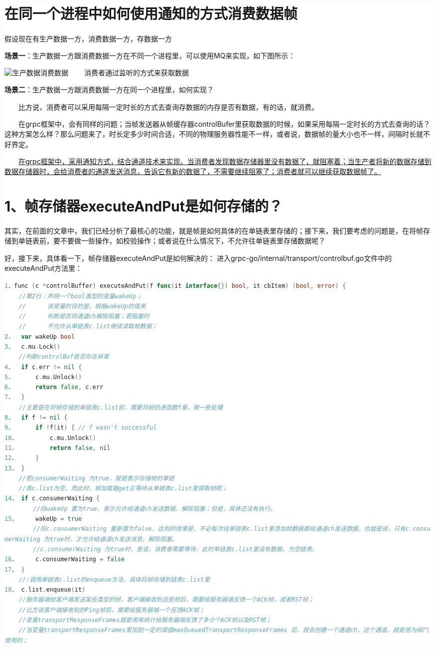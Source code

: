 # 在同一个进程中如何使用通知的方式消费数据帧

假设现在有生产数据一方，消费数据一方，存数据一方

**场景一**：生产数据一方跟消费数据一方在不同一个进程里，可以使用MQ来实现，如下图所示：

![生产数据消费数据](https://img-blog.csdnimg.cn/20210615194006181.jpg?x-oss-process=image/watermark,type_ZmFuZ3poZW5naGVpdGk,shadow_10,text_aHR0cHM6Ly9ibG9nLmNzZG4ubmV0L3UwMTE1ODI5MjI=,size_16,color_FFFFFF,t_70#pic_center)
  消费者通过监听的方式来获取数据

**场景二**：生产数据一方跟消费数据一方在同一个进程里，如何实现？

  比方说，消费者可以采用每隔一定时长的方式去查询存数据的内存是否有数据，有的话，就消费。

  在grpc框架中，会有同样的问题；当帧发送器从帧缓存器controlBufer里获取数据的时候，如果采用每隔一定时长的方式去查询的话？这种方案怎么样？那么问题来了，时长定多少时间合适，不同的物理服务器性能不一样，或者说，数据帧的量大小也不一样，间隔时长就不好界定。

  <u>在grpc框架中，采用通知方式，结合通道技术来实现。当消费者发现数据存储器里没有数据了，就阻塞着；当生产者将新的数据存储到数据存储器时，会给消费者的通道发送消息，告诉它有新的数据了，不需要继续阻塞了；消费者就可以继续获取数据帧了。</u>



# 1、帧存储器executeAndPut是如何存储的？

​		其实，在前面的文章中，我们已经分析了最核心的功能，就是帧是如何具体的在单链表里存储的；接下来，我们要考虑的问题是，在将帧存储到单链表前，要不要做一些操作，如校验操作；或者说在什么情况下，不允许往单链表里存储数据呢？

好，接下来，具体看一下，帧存储器executeAndPut是如何解决的：
进入grpc-go/internal/transport/controlbuf.go文件中的executeAndPut方法里：

```go
1．func (c *controlBuffer) executeAndPut(f func(it interface{}) bool, it cbItem) (bool, error) {
    //第2行：声明一个bool类型的变量wakeUp；
    //		该变量的目的是，根据wakeUp的值来
    //		判断是否将通道ch解除阻塞；若阻塞时
    // 		不允许从单链表c.list继续读取帧数据；
2．	var wakeUp bool
3．	c.mu.Lock()
    //判断controlBuf是否存在异常
4．	if c.err != nil {
5．		c.mu.Unlock()
6．		return false, c.err
7．	}
	//主要是在将帧存储到单链表c.list前，需要将帧扔进函数f里，做一些处理
8．	if f != nil {
9．		if !f(it) { // f wasn't successful
10．			c.mu.Unlock()
11．			return false, nil
12．		}
13．	}
	//若consumerWaiting 为true，就是表示存储帧的单链
    //表c.list为空，而此时，帧加载器get正等待从单链表c.list里获取帧呢；
14．	if c.consumerWaiting {
    	//将wakeUp 置为true，表示允许给通道ch发送数据，解除阻塞；但是，具体还没有执行。
15．		wakeUp = true
    	//将c.consumerWaiting 重新置为false，达到的效果是，不必每次往单链表c.list里添加帧数据都给通道ch发送数据，也就是说，只有c.consumerWaiting 为true时，才允许给通道ch发送消息，解除阻塞。
    	//c.consumerWaiting 为true时，是说，消费者需要等待，此时单链表c.list里没有数据，为空链表。
16．		c.consumerWaiting = false
17．	}
    //:调用单链表c.list的enqueue方法，具体将帧存储到链表c.list里
18．	c.list.enqueue(it)
	//服务器端给客户端发送某些类型的帧，客户端接收到这些帧后，需要给服务器端反馈一个ACK帧，或者RST帧；
    //比方说客户端接收到的Ping帧后，需要给服务器端一个反馈ACK帧；
    //变量transportResponseFrames就是用来统计给服务器端反馈了多少个ACK帧以及RST帧；
    //当变量transportResponseFrames累加到一定的阈值maxQueuedTransportResponseFrames 后，就会创建一个通道ch，这个通道，就是用为阀门使用的；
```